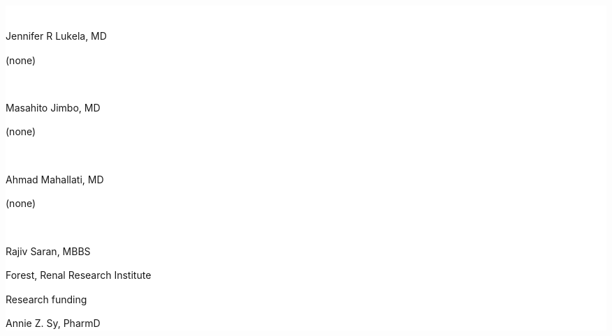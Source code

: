  
</td> </tr>  
<tr>  
<td>

Jennifer R Lukela, MD
</td>  
<td>

(none)
</td>  
<td>

 
</td> </tr>  
<tr>  
<td>

Masahito Jimbo, MD
</td>  
<td>

(none)
</td>  
<td>

 
</td> </tr>  
<tr>  
<td>

Ahmad Mahallati, MD
</td>  
<td>

(none)
</td>  
<td>

 
</td> </tr>  
<tr>  
<td>

Rajiv Saran, MBBS
</td>  
<td>

Forest, Renal Research Institute 
</td>  
<td>

Research funding
</td> </tr>  
<tr>  
<td>

Annie Z. Sy, PharmD
</td>  
<td>
